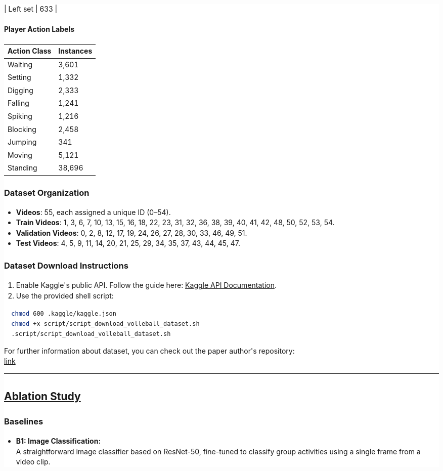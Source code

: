 | Left set             | 633       |

#### Player Action Labels
| Action Class | Instances |
|--------------|-----------|
| Waiting      | 3,601     |
| Setting      | 1,332     |
| Digging      | 2,333     |
| Falling      | 1,241     |
| Spiking      | 1,216     |
| Blocking     | 2,458     |
| Jumping      | 341       |
| Moving       | 5,121     |
| Standing     | 38,696    |

### Dataset Organization

- **Videos**: 55, each assigned a unique ID (0–54).
- **Train Videos**: 1, 3, 6, 7, 10, 13, 15, 16, 18, 22, 23, 31, 32, 36, 38, 39, 40, 41, 42, 48, 50, 52, 53, 54.
- **Validation Videos**: 0, 2, 8, 12, 17, 19, 24, 26, 27, 28, 30, 33, 46, 49, 51.
- **Test Videos**: 4, 5, 9, 11, 14, 20, 21, 25, 29, 34, 35, 37, 43, 44, 45, 47.

### Dataset Download Instructions

1. Enable Kaggle's public API. Follow the guide here: [Kaggle API Documentation](https://www.kaggle.com/docs/api).  
2. Use the provided shell script:
```bash
  chmod 600 .kaggle/kaggle.json 
  chmod +x script/script_download_volleball_dataset.sh
  .script/script_download_volleball_dataset.sh
```
For further information about dataset, you can check out the paper author's repository:  
[link](https://github.com/mostafa-saad/deep-activity-rec)

-----
## [Ablation Study](https://en.wikipedia.org/wiki/Ablation_(artificial_intelligence)#:~:text=In%20artificial%20intelligence%20(AI)%2C,resultant%20performance%20of%20the%20system)

### Baselines

- **B1: Image Classification:**  
   A straightforward image classifier based on ResNet-50, fine-tuned to classify group activities using a single frame from a video clip.
